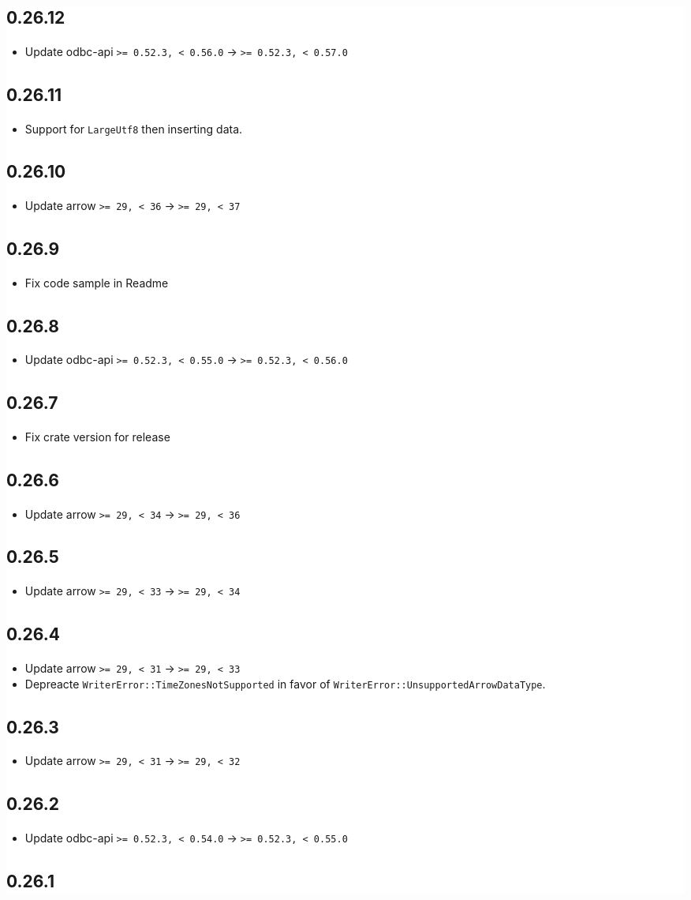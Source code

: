 ## 0.26.12

- Update odbc-api `>= 0.52.3, < 0.56.0` -> `>= 0.52.3, < 0.57.0`

## 0.26.11

- Support for `LargeUtf8` then inserting data.

## 0.26.10

- Update arrow `>= 29, < 36` -> `>= 29, < 37`

## 0.26.9

- Fix code sample in Readme

## 0.26.8

- Update odbc-api `>= 0.52.3, < 0.55.0` -> `>= 0.52.3, < 0.56.0`

## 0.26.7

- Fix crate version for release

## 0.26.6

- Update arrow `>= 29, < 34` -> `>= 29, < 36`

## 0.26.5

- Update arrow `>= 29, < 33` -> `>= 29, < 34`

## 0.26.4

- Update arrow `>= 29, < 31` -> `>= 29, < 33`
- Depreacte `WriterError::TimeZonesNotSupported` in favor of `WriterError::UnsupportedArrowDataType`.

## 0.26.3

- Update arrow `>= 29, < 31` -> `>= 29, < 32`

## 0.26.2

- Update odbc-api `>= 0.52.3, < 0.54.0` -> `>= 0.52.3, < 0.55.0`

## 0.26.1
